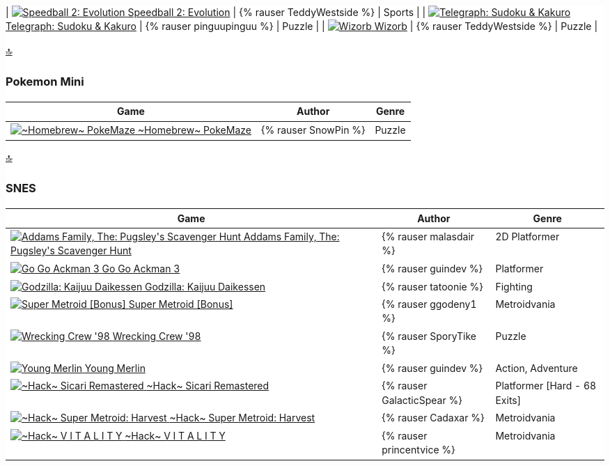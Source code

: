 | <a class="gameicon-link" href="https://retroachievements.org/game/18692" target="_blank" rel="noopener"> <img class="gameicon" src="https://retroachievements.org/Images/054443.png" alt="Speedball 2: Evolution"> <span>Speedball 2: Evolution</span></a>                                            | {% rauser TeddyWestside %}  | Sports                 |
| <a class="gameicon-link" href="https://retroachievements.org/game/18610" target="_blank" rel="noopener"> <img class="gameicon" src="https://retroachievements.org/Images/054189.png" alt="Telegraph: Sudoku & Kakuro"> <span>Telegraph: Sudoku & Kakuro</span></a>                                    | {% rauser pinguupinguu %}   | Puzzle                 |
| <a class="gameicon-link" href="https://retroachievements.org/game/18083" target="_blank" rel="noopener"> <img class="gameicon" src="https://retroachievements.org/Images/049721.png" alt="Wizorb"> <span>Wizorb</span></a>                                                                            | {% rauser TeddyWestside %}  | Puzzle                 |

<a href="#toc">:top:</a>


### Pokemon Mini


| Game                                                                                                                                                                                                                                                 | Author               | Genre  |
| ---------------------------------------------------------------------------------------------------------------------------------------------------------------------------------------------------------------------------------------------------- | -------------------- | ------ |
| <a class="gameicon-link" href="https://retroachievements.org/game/15722" target="_blank" rel="noopener"> <img class="gameicon" src="https://retroachievements.org/Images/053899.png" alt="~Homebrew~ PokeMaze"> <span>~Homebrew~ PokeMaze</span></a> | {% rauser SnowPin %} | Puzzle |

<a href="#toc">:top:</a>


### SNES


| Game                                                                                                                                                                                                                                                                                                   | Author                     | Genre                         |
| ------------------------------------------------------------------------------------------------------------------------------------------------------------------------------------------------------------------------------------------------------------------------------------------------------ | -------------------------- | ----------------------------- |
| <a class="gameicon-link" href="https://retroachievements.org/game/368" target="_blank" rel="noopener"> <img class="gameicon" src="https://retroachievements.org/Images/053034.png" alt="Addams Family, The: Pugsley's Scavenger Hunt"> <span>Addams Family, The: Pugsley's Scavenger Hunt</span></a>   | {% rauser malasdair %}     | 2D Platformer                 |
| <a class="gameicon-link" href="https://retroachievements.org/game/2947" target="_blank" rel="noopener"> <img class="gameicon" src="https://retroachievements.org/Images/054736.png" alt="Go Go Ackman 3"> <span>Go Go Ackman 3</span></a>                                                              | {% rauser guindev %}       | Platformer                    |
| <a class="gameicon-link" href="https://retroachievements.org/game/2949" target="_blank" rel="noopener"> <img class="gameicon" src="https://retroachievements.org/Images/054551.png" alt="Godzilla: Kaijuu Daikessen"> <span>Godzilla: Kaijuu Daikessen</span></a>                                      | {% rauser tatoonie %}      | Fighting                      |
| <a class="gameicon-link" href="https://retroachievements.org/game/16542" target="_blank" rel="noopener"> <img class="gameicon" src="https://retroachievements.org/Images/048333.png" alt="Super Metroid [Bonus]"> <span>Super Metroid [Bonus]</span></a>                                               | {% rauser ggodeny1 %}      | Metroidvania                  |
| <a class="gameicon-link" href="https://retroachievements.org/game/3986" target="_blank" rel="noopener"> <img class="gameicon" src="https://retroachievements.org/Images/054327.png" alt="Wrecking Crew '98"> <span>Wrecking Crew '98</span></a>                                                        | {% rauser SporyTike %}     | Puzzle                        |
| <a class="gameicon-link" href="https://retroachievements.org/game/1348" target="_blank" rel="noopener"> <img class="gameicon" src="https://retroachievements.org/Images/054452.png" alt="Young Merlin"> <span>Young Merlin</span></a>                                                                  | {% rauser guindev %}       | Action, Adventure             |
| <a class="gameicon-link" href="https://retroachievements.org/game/7474" target="_blank" rel="noopener"> <img class="gameicon" src="https://retroachievements.org/Images/024720.png" alt="~Hack~ Sicari Remastered "> <span>~Hack~ Sicari Remastered </span></a>                                        | {% rauser GalacticSpear %} | Platformer [Hard - 68 Exits]  |
| <a class="gameicon-link" href="https://retroachievements.org/game/18807" target="_blank" rel="noopener"> <img class="gameicon" src="https://retroachievements.org/Images/054862.png" alt="~Hack~ Super Metroid: Harvest"> <span>~Hack~ Super Metroid: Harvest</span></a>                               | {% rauser Cadaxar %}       | Metroidvania                  |
| <a class="gameicon-link" href="https://retroachievements.org/game/18165" target="_blank" rel="noopener"> <img class="gameicon" src="https://retroachievements.org/Images/054251.png" alt="~Hack~ V I T A L I T Y"> <span>~Hack~ V I T A L I T Y</span></a>                                             | {% rauser princentvice %}  | Metroidvania                  |